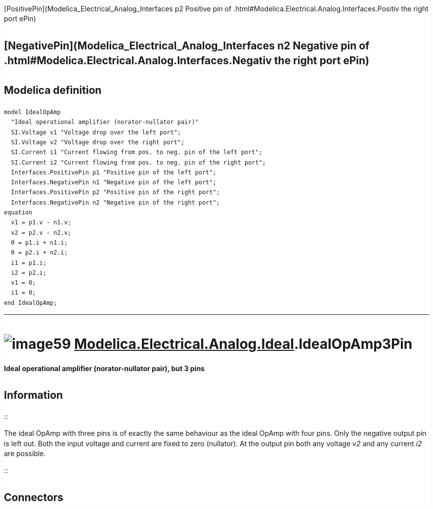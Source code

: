   [PositivePin](Modelica_Electrical_Analog_Interfaces p2   Positive pin of
  .html#Modelica.Electrical.Analog.Interfaces.Positiv      the right port
  ePin)                                                    

  [NegativePin](Modelica_Electrical_Analog_Interfaces n2   Negative pin of
  .html#Modelica.Electrical.Analog.Interfaces.Negativ      the right port
  ePin)                                                    
  ------------------------------------------------------------------------

Modelica definition
-------------------

    model IdealOpAmp 
      "Ideal operational amplifier (norator-nullator pair)"
      SI.Voltage v1 "Voltage drop over the left port";
      SI.Voltage v2 "Voltage drop over the right port";
      SI.Current i1 "Current flowing from pos. to neg. pin of the left port";
      SI.Current i2 "Current flowing from pos. to neg. pin of the right port";
      Interfaces.PositivePin p1 "Positive pin of the left port";
      Interfaces.NegativePin n1 "Negative pin of the left port";
      Interfaces.PositivePin p2 "Positive pin of the right port";
      Interfaces.NegativePin n2 "Negative pin of the right port";
    equation 
      v1 = p1.v - n1.v;
      v2 = p2.v - n2.v;
      0 = p1.i + n1.i;
      0 = p2.i + n2.i;
      i1 = p1.i;
      i2 = p2.i;
      v1 = 0;
      i1 = 0;
    end IdealOpAmp;

* * * * *

![image59](Modelica.Electrical.Analog.Ideal.IdealOpAmp3PinI.png) [Modelica.Electrical.Analog.Ideal](Modelica_Electrical_Analog_Ideal.html#Modelica.Electrical.Analog.Ideal).IdealOpAmp3Pin
==========================================================================================================================================================================================

**Ideal operational amplifier (norator-nullator pair), but 3 pins**

Information
-----------

::

The ideal OpAmp with three pins is of exactly the same behaviour as the
ideal OpAmp with four pins. Only the negative output pin is left out.
Both the input voltage and current are fixed to zero (nullator). At the
output pin both any voltage *v2* and any current *i2* are possible.

::

Connectors
----------
